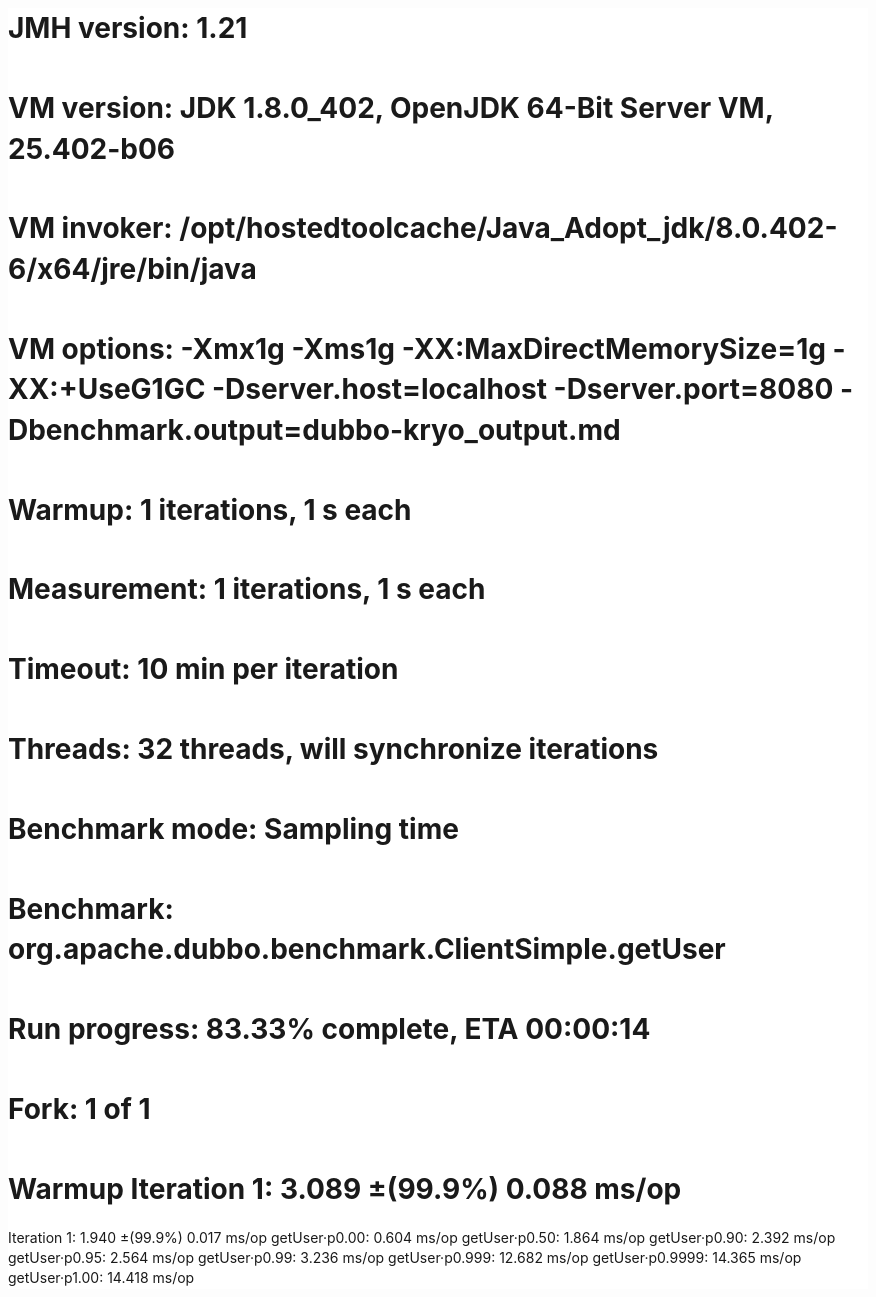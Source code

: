 
# JMH version: 1.21
# VM version: JDK 1.8.0_402, OpenJDK 64-Bit Server VM, 25.402-b06
# VM invoker: /opt/hostedtoolcache/Java_Adopt_jdk/8.0.402-6/x64/jre/bin/java
# VM options: -Xmx1g -Xms1g -XX:MaxDirectMemorySize=1g -XX:+UseG1GC -Dserver.host=localhost -Dserver.port=8080 -Dbenchmark.output=dubbo-kryo_output.md
# Warmup: 1 iterations, 1 s each
# Measurement: 1 iterations, 1 s each
# Timeout: 10 min per iteration
# Threads: 32 threads, will synchronize iterations
# Benchmark mode: Sampling time
# Benchmark: org.apache.dubbo.benchmark.ClientSimple.getUser

# Run progress: 83.33% complete, ETA 00:00:14
# Fork: 1 of 1
# Warmup Iteration   1: 3.089 ±(99.9%) 0.088 ms/op
Iteration   1: 1.940 ±(99.9%) 0.017 ms/op
                 getUser·p0.00:   0.604 ms/op
                 getUser·p0.50:   1.864 ms/op
                 getUser·p0.90:   2.392 ms/op
                 getUser·p0.95:   2.564 ms/op
                 getUser·p0.99:   3.236 ms/op
                 getUser·p0.999:  12.682 ms/op
                 getUser·p0.9999: 14.365 ms/op
                 getUser·p1.00:   14.418 ms/op


